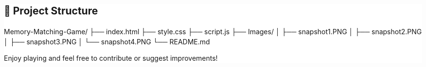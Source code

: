 ## 📁 Project Structure

Memory-Matching-Game/
├── index.html
├── style.css
├── script.js
├── Images/
│ ├── snapshot1.PNG
│ ├── snapshot2.PNG
│ ├── snapshot3.PNG
│ └── snapshot4.PNG
└── README.md



Enjoy playing and feel free to contribute or suggest improvements!
